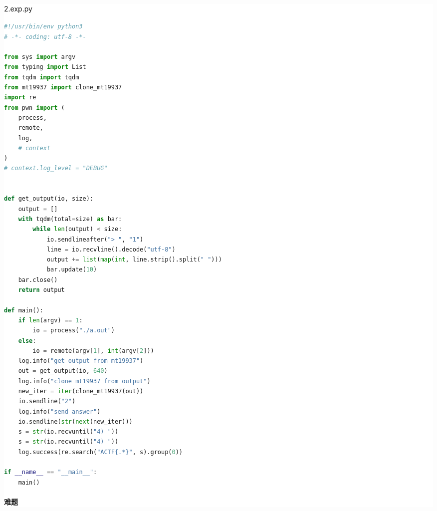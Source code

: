 2.exp.py

```python
#!/usr/bin/env python3
# -*- coding: utf-8 -*-

from sys import argv
from typing import List
from tqdm import tqdm
from mt19937 import clone_mt19937
import re 
from pwn import (
    process,
    remote,
    log,
    # context
)
# context.log_level = "DEBUG"


def get_output(io, size):
    output = []
    with tqdm(total=size) as bar:
        while len(output) < size:
            io.sendlineafter("> ", "1")
            line = io.recvline().decode("utf-8")
            output += list(map(int, line.strip().split(" ")))
            bar.update(10)
    bar.close()
    return output

def main():
    if len(argv) == 1:
        io = process("./a.out")
    else:
        io = remote(argv[1], int(argv[2]))
    log.info("get output from mt19937")
    out = get_output(io, 640)
    log.info("clone mt19937 from output")
    new_iter = iter(clone_mt19937(out))
    io.sendline("2")
    log.info("send answer")
    io.sendline(str(next(new_iter)))
    s = str(io.recvuntil("4) "))
    s = str(io.recvuntil("4) "))
    log.success(re.search("ACTF{.*}", s).group(0))

if __name__ == "__main__":
    main()
```

#### 难题
